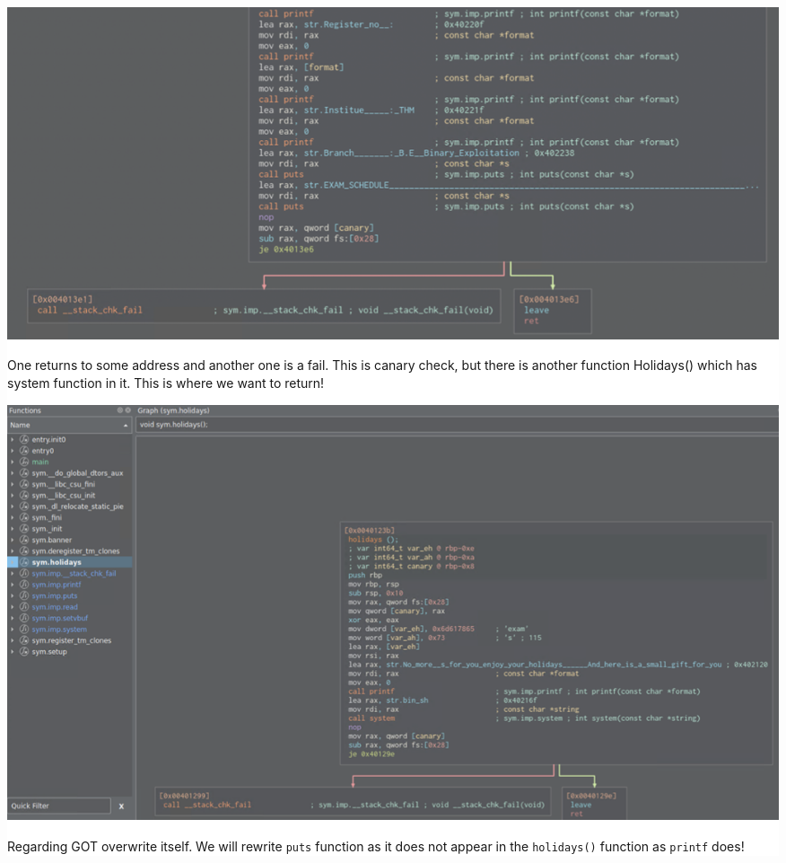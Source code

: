 ![picture 66](/assets/images/6936014be13136c7c101733b44f7dd20bd05aeedb99e7a4a75adb7f3e612ace4.png)  

One returns to some address and another one is a fail. This is canary check, but there is another function Holidays() which has system function in it. This is where we want to return!

![picture 67](/assets/images/4342c8e6e43dea09fdc5e6319ea4f03cbc15ea0533b315a2de6f09b9a0219fc3.png)  

Regarding GOT overwrite itself. We will rewrite `puts` function as it does not appear in the `holidays()` function as `printf` does!
